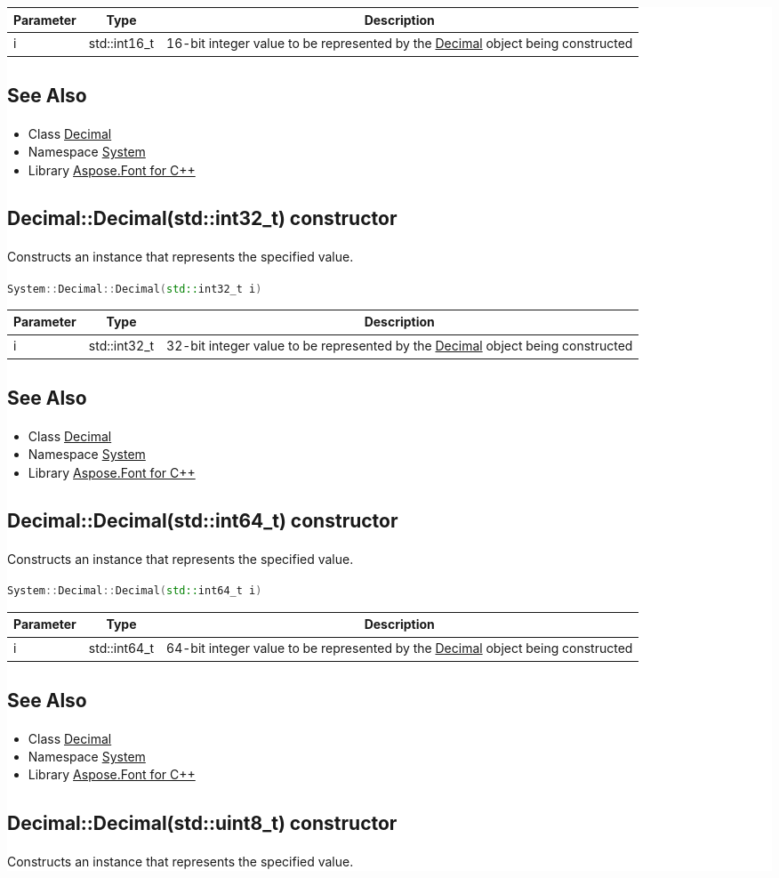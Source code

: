 
| Parameter | Type | Description |
| --- | --- | --- |
| i | std::int16_t | 16-bit integer value to be represented by the [Decimal](../) object being constructed |

## See Also

* Class [Decimal](../)
* Namespace [System](../../)
* Library [Aspose.Font for C++](../../../)
## Decimal::Decimal(std::int32_t) constructor


Constructs an instance that represents the specified value.

```cpp
System::Decimal::Decimal(std::int32_t i)
```


| Parameter | Type | Description |
| --- | --- | --- |
| i | std::int32_t | 32-bit integer value to be represented by the [Decimal](../) object being constructed |

## See Also

* Class [Decimal](../)
* Namespace [System](../../)
* Library [Aspose.Font for C++](../../../)
## Decimal::Decimal(std::int64_t) constructor


Constructs an instance that represents the specified value.

```cpp
System::Decimal::Decimal(std::int64_t i)
```


| Parameter | Type | Description |
| --- | --- | --- |
| i | std::int64_t | 64-bit integer value to be represented by the [Decimal](../) object being constructed |

## See Also

* Class [Decimal](../)
* Namespace [System](../../)
* Library [Aspose.Font for C++](../../../)
## Decimal::Decimal(std::uint8_t) constructor


Constructs an instance that represents the specified value.

